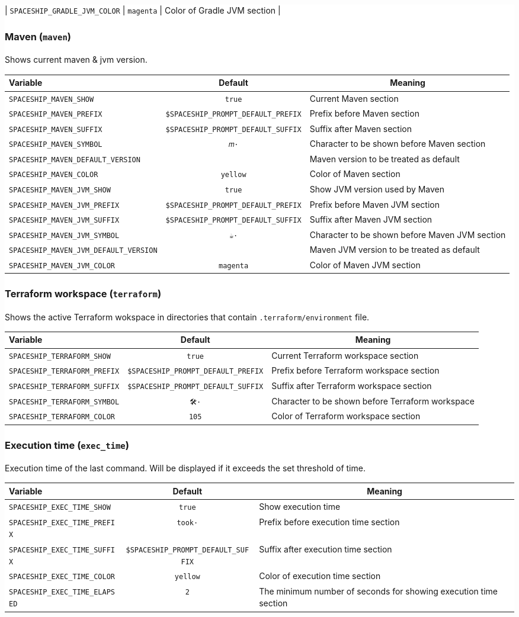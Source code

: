 | `SPACESHIP_GRADLE_JVM_COLOR`           |             `magenta`              | Color of Gradle JVM section                     |

### Maven (`maven`)

Shows current maven & jvm version.

| Variable                              |              Default               | Meaning                                        |
| :------------------------------------ | :--------------------------------: | ---------------------------------------------- |
| `SPACESHIP_MAVEN_SHOW`                |               `true`               | Current Maven section                          |
| `SPACESHIP_MAVEN_PREFIX`              | `$SPACESHIP_PROMPT_DEFAULT_PREFIX` | Prefix before Maven section                    |
| `SPACESHIP_MAVEN_SUFFIX`              | `$SPACESHIP_PROMPT_DEFAULT_SUFFIX` | Suffix after Maven section                     |
| `SPACESHIP_MAVEN_SYMBOL`              |                `𝑚·`                | Character to be shown before Maven section     |
| `SPACESHIP_MAVEN_DEFAULT_VERSION`     |                ` `                 | Maven version to be treated as default         |
| `SPACESHIP_MAVEN_COLOR`               |              `yellow`              | Color of Maven section                         |
| `SPACESHIP_MAVEN_JVM_SHOW`            |               `true`               | Show JVM version used by Maven                 |
| `SPACESHIP_MAVEN_JVM_PREFIX`          | `$SPACESHIP_PROMPT_DEFAULT_PREFIX` | Prefix before Maven JVM section                |
| `SPACESHIP_MAVEN_JVM_SUFFIX`          | `$SPACESHIP_PROMPT_DEFAULT_SUFFIX` | Suffix after Maven JVM section                 |
| `SPACESHIP_MAVEN_JVM_SYMBOL`          |               `☕️·`               | Character to be shown before Maven JVM section |
| `SPACESHIP_MAVEN_JVM_DEFAULT_VERSION` |                ` `                 | Maven JVM version to be treated as default     |
| `SPACESHIP_MAVEN_JVM_COLOR`           |             `magenta`              | Color of Maven JVM section                     |

### Terraform workspace (`terraform`)

Shows the active Terraform wokspace in directories that contain `.terraform/environment` file.

| Variable                     |              Default               | Meaning                                          |
| :--------------------------- | :--------------------------------: | ------------------------------------------------ |
| `SPACESHIP_TERRAFORM_SHOW`   |               `true`               | Current Terraform workspace section              |
| `SPACESHIP_TERRAFORM_PREFIX` | `$SPACESHIP_PROMPT_DEFAULT_PREFIX` | Prefix before Terraform workspace section        |
| `SPACESHIP_TERRAFORM_SUFFIX` | `$SPACESHIP_PROMPT_DEFAULT_SUFFIX` | Suffix after Terraform workspace section         |
| `SPACESHIP_TERRAFORM_SYMBOL` |               `🛠️·`                | Character to be shown before Terraform workspace |
| `SPACESHIP_TERRAFORM_COLOR`  |               `105`                | Color of Terraform workspace section             |

### Execution time (`exec_time`)

Execution time of the last command. Will be displayed if it exceeds the set threshold of time.

| Variable                      |              Default               | Meaning                                                          |
| :---------------------------- | :--------------------------------: | ---------------------------------------------------------------- |
| `SPACESHIP_EXEC_TIME_SHOW`    |               `true`               | Show execution time                                              |
| `SPACESHIP_EXEC_TIME_PREFIX`  |              `took·`               | Prefix before execution time section                             |
| `SPACESHIP_EXEC_TIME_SUFFIX`  | `$SPACESHIP_PROMPT_DEFAULT_SUFFIX` | Suffix after execution time section                              |
| `SPACESHIP_EXEC_TIME_COLOR`   |              `yellow`              | Color of execution time section                                  |
| `SPACESHIP_EXEC_TIME_ELAPSED` |                `2`                 | The minimum number of seconds for showing execution time section |
